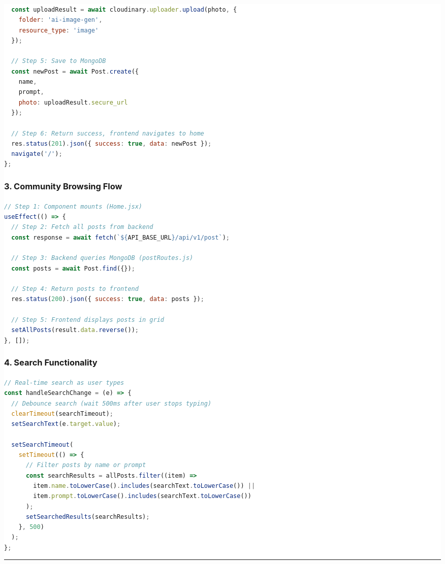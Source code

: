 ```javascript
  const uploadResult = await cloudinary.uploader.upload(photo, {
    folder: 'ai-image-gen',
    resource_type: 'image'
  });
  
  // Step 5: Save to MongoDB
  const newPost = await Post.create({
    name,
    prompt,
    photo: uploadResult.secure_url
  });
  
  // Step 6: Return success, frontend navigates to home
  res.status(201).json({ success: true, data: newPost });
  navigate('/');
};
```

### 3. Community Browsing Flow

```javascript
// Step 1: Component mounts (Home.jsx)
useEffect(() => {
  // Step 2: Fetch all posts from backend
  const response = await fetch(`${API_BASE_URL}/api/v1/post`);
  
  // Step 3: Backend queries MongoDB (postRoutes.js)
  const posts = await Post.find({});
  
  // Step 4: Return posts to frontend
  res.status(200).json({ success: true, data: posts });
  
  // Step 5: Frontend displays posts in grid
  setAllPosts(result.data.reverse());
}, []);
```

### 4. Search Functionality

```javascript
// Real-time search as user types
const handleSearchChange = (e) => {
  // Debounce search (wait 500ms after user stops typing)
  clearTimeout(searchTimeout);
  setSearchText(e.target.value);
  
  setSearchTimeout(
    setTimeout(() => {
      // Filter posts by name or prompt
      const searchResults = allPosts.filter((item) => 
        item.name.toLowerCase().includes(searchText.toLowerCase()) || 
        item.prompt.toLowerCase().includes(searchText.toLowerCase())
      );
      setSearchedResults(searchResults);
    }, 500)
  );
};
```

---